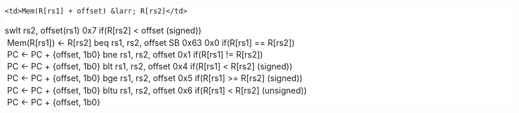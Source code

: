    <td>Mem(R[rs1] + offset) &larr; R[rs2]</td>
  </tr>
  <tr>
    <td>swlt rs2, offset(rs1)</td>
    <td>0x7</td>
    <td></td>
    <td class="c8">
    if(R[rs2] < offset (signed))
        <br/>
        &nbsp;Mem(R[rs1]) &larr; R[rs2]</td>
  </tr>
  <tr>
    <td>beq rs1, rs2, offset</td>
    <td rowspan="6">SB</td>
    <td rowspan="6">0x63</td>
    <td>0x0</td>
    <td></td>
    <td class="c8">
      if(R[rs1] == R[rs2])
      <br/>
      &nbsp;PC &larr; PC + {offset, 1b0}
    </td>
  </tr>
  <tr>
    <td>bne rs1, rs2, offset</td>
    <td>0x1</td>
    <td></td>
    <td class = "c8">
      if(R[rs1] != R[rs2])
      <br/>
      &nbsp;PC &larr;  PC + {offset, 1b0}
    </td>
  </tr>
  <tr>
    <td>blt rs1, rs2, offset</td>
    <td>0x4</td>
    <td></td>
    <td class="c8">
      if(R[rs1] <  R[rs2] (signed))
      <br/>
      &nbsp;PC &larr; PC + {offset, 1b0}
    </td>
  </tr>
  <tr>
    <td>bge rs1, rs2, offset</td>
    <td>0x5</td>
    <td></td>
    <td class="c8">
      if(R[rs1] >=  R[rs2] (signed))
      <br/>
      &nbsp;PC &larr; PC + {offset, 1b0}
    </td>
  </tr>
  <tr>
    <td>bltu rs1, rs2, offset</td>
    <td>0x6</td>
    <td></td>
    <td class="c8">
      if(R[rs1] <  R[rs2] (unsigned))
      <br/>
      &nbsp;PC &larr; PC + {offset, 1b0}
    </td>
  </tr>
  <tr>